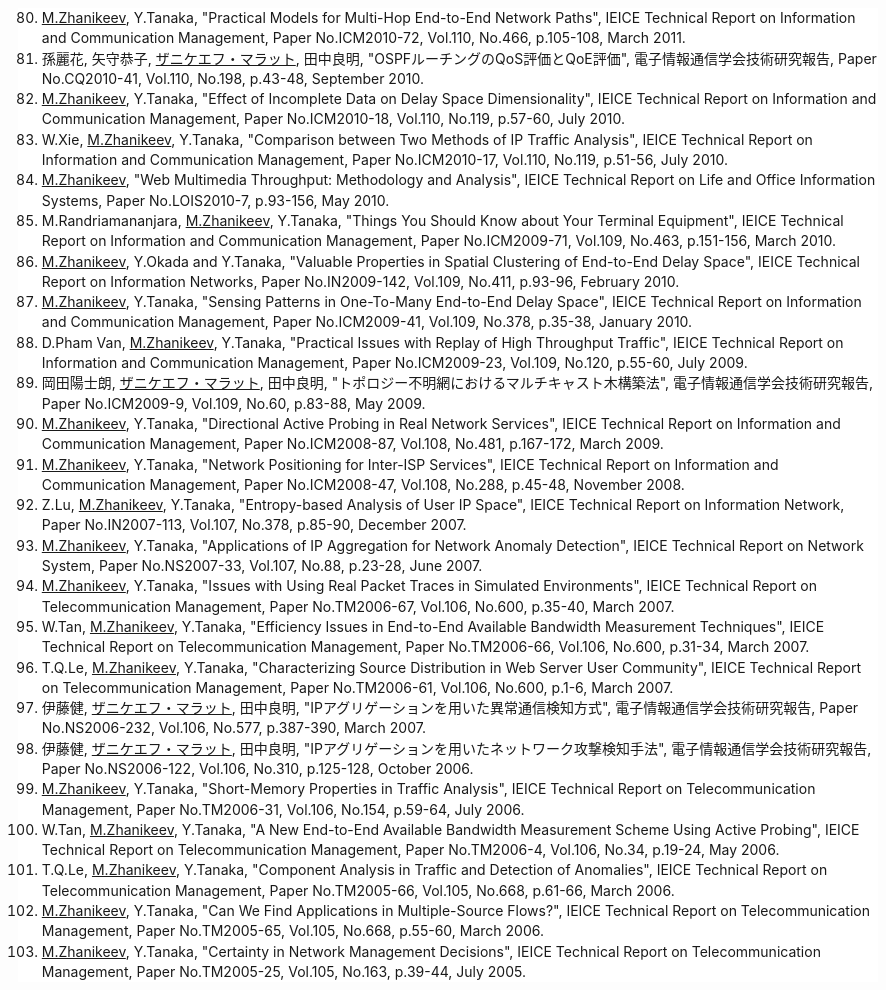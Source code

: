  80. <u>M.Zhanikeev</u>, Y.Tanaka, "Practical Models for Multi-Hop End-to-End Network Paths", IEICE Technical Report on Information and Communication Management, Paper No.ICM2010-72, Vol.110, No.466, p.105-108, March 2011. 
 81. 孫麗花, 矢守恭子, <u>ザニケエフ・マラット</u>, 田中良明, "OSPFルーチングのQoS評価とQoE評価", 電子情報通信学会技術研究報告, Paper No.CQ2010-41, Vol.110, No.198, p.43-48, September 2010. 
 82. <u>M.Zhanikeev</u>, Y.Tanaka, "Effect of Incomplete Data on Delay Space Dimensionality", IEICE Technical Report on Information and Communication Management, Paper No.ICM2010-18, Vol.110, No.119, p.57-60, July 2010. 
 83. W.Xie, <u>M.Zhanikeev</u>, Y.Tanaka, "Comparison between Two Methods of IP Traffic Analysis", IEICE Technical Report on Information and Communication Management, Paper No.ICM2010-17, Vol.110, No.119, p.51-56, July 2010. 
 84. <u>M.Zhanikeev</u>, "Web Multimedia Throughput: Methodology and Analysis", IEICE Technical Report on Life and Office Information Systems, Paper No.LOIS2010-7, p.93-156, May 2010. 
 85. M.Randriamananjara, <u>M.Zhanikeev</u>, Y.Tanaka, "Things You Should Know about Your Terminal Equipment", IEICE Technical Report on Information and Communication Management, Paper No.ICM2009-71, Vol.109, No.463, p.151-156, March 2010. 
 86. <u>M.Zhanikeev</u>, Y.Okada and Y.Tanaka, "Valuable Properties in Spatial Clustering of End-to-End Delay Space", IEICE Technical Report on Information Networks, Paper No.IN2009-142, Vol.109, No.411, p.93-96, February 2010. 
 87. <u>M.Zhanikeev</u>, Y.Tanaka, "Sensing Patterns in One-To-Many End-to-End Delay Space", IEICE Technical Report on Information and Communication Management, Paper No.ICM2009-41, Vol.109, No.378, p.35-38, January 2010. 
 88. D.Pham Van, <u>M.Zhanikeev</u>, Y.Tanaka, "Practical Issues with Replay of High Throughput Traffic", IEICE Technical Report on Information and Communication Management, Paper No.ICM2009-23, Vol.109, No.120, p.55-60, July 2009. 
 89. 岡田陽士朗, <u>ザニケエフ・マラット</u>, 田中良明, "トポロジー不明網におけるマルチキャスト木構築法", 電子情報通信学会技術研究報告, Paper No.ICM2009-9, Vol.109, No.60, p.83-88, May 2009. 
 90. <u>M.Zhanikeev</u>, Y.Tanaka, "Directional Active Probing in Real Network Services", IEICE Technical Report on Information and Communication Management, Paper No.ICM2008-87, Vol.108, No.481, p.167-172, March 2009. 
 91. <u>M.Zhanikeev</u>, Y.Tanaka, "Network Positioning for Inter-ISP Services", IEICE Technical Report on Information and Communication Management, Paper No.ICM2008-47, Vol.108, No.288, p.45-48, November 2008. 
 92. Z.Lu, <u>M.Zhanikeev</u>, Y.Tanaka, "Entropy-based Analysis of User IP Space", IEICE Technical Report on Information Network, Paper No.IN2007-113, Vol.107, No.378, p.85-90, December 2007. 
 93. <u>M.Zhanikeev</u>, Y.Tanaka, "Applications of IP Aggregation for Network Anomaly Detection", IEICE Technical Report on Network System, Paper No.NS2007-33, Vol.107, No.88, p.23-28, June 2007. 
 94. <u>M.Zhanikeev</u>, Y.Tanaka, "Issues with Using Real Packet Traces in Simulated Environments", IEICE Technical Report on Telecommunication Management, Paper No.TM2006-67, Vol.106, No.600, p.35-40, March 2007. 
 95. W.Tan, <u>M.Zhanikeev</u>, Y.Tanaka, "Efficiency Issues in End-to-End Available Bandwidth Measurement Techniques", IEICE Technical Report on Telecommunication Management, Paper No.TM2006-66, Vol.106, No.600, p.31-34, March 2007. 
 96. T.Q.Le, <u>M.Zhanikeev</u>, Y.Tanaka, "Characterizing Source Distribution in Web Server User Community", IEICE Technical Report on Telecommunication Management, Paper No.TM2006-61, Vol.106, No.600, p.1-6, March 2007. 
 97. 伊藤健, <u>ザニケエフ・マラット</u>, 田中良明, "IPアグリゲーションを用いた異常通信検知方式", 電子情報通信学会技術研究報告, Paper No.NS2006-232, Vol.106, No.577, p.387-390, March 2007. 
 98. 伊藤健, <u>ザニケエフ・マラット</u>, 田中良明, "IPアグリゲーションを用いたネットワーク攻撃検知手法", 電子情報通信学会技術研究報告, Paper No.NS2006-122, Vol.106, No.310, p.125-128, October 2006. 
 99. <u>M.Zhanikeev</u>, Y.Tanaka, "Short-Memory Properties in Traffic Analysis", IEICE Technical Report on Telecommunication Management, Paper No.TM2006-31, Vol.106, No.154, p.59-64, July 2006. 
 100. W.Tan, <u>M.Zhanikeev</u>, Y.Tanaka, "A New End-to-End Available Bandwidth Measurement Scheme Using Active Probing", IEICE Technical Report on Telecommunication Management, Paper No.TM2006-4, Vol.106, No.34, p.19-24, May 2006. 
 101. T.Q.Le, <u>M.Zhanikeev</u>, Y.Tanaka, "Component Analysis in Traffic and Detection of Anomalies", IEICE Technical Report on Telecommunication Management, Paper No.TM2005-66, Vol.105, No.668, p.61-66, March 2006. 
 102. <u>M.Zhanikeev</u>, Y.Tanaka, "Can We Find Applications in Multiple-Source Flows?", IEICE Technical Report on Telecommunication Management, Paper No.TM2005-65, Vol.105, No.668, p.55-60, March 2006. 
 103. <u>M.Zhanikeev</u>, Y.Tanaka, "Certainty in Network Management Decisions", IEICE Technical Report on Telecommunication Management, Paper No.TM2005-25, Vol.105, No.163, p.39-44, July 2005. 